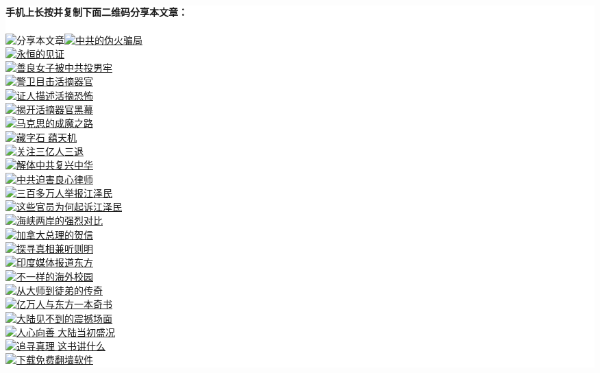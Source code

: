 <strong>手机上长按并复制下面二维码分享本文章：</strong><br><br><img src="https://quickchart.io/qr?size=256&text=https://github.com/1992513/djy/blob/master/gb/25/1/28/n14423912.md%231" title="分享本文章"></td><td VALIGN=TOP><a href="https://github.com/1992513/djy/blob/master/gb/16/1/21/n4622075.md?dfh#1" target="_blank"><img src="https://raw.githubusercontent.com/1992513/djy/master/gb/300/wei-f1.jpg" title="中共的伪火骗局"  alt="中共的伪火骗局"></a><br><a href="https://github.com/1992513/www/blob/master/README.md?dfh#9" target="_blank"><img src="https://raw.githubusercontent.com/1992513/djy/master/gb/300/yong-h.jpg" title="永恒的见证"  alt="永恒的见证"></a><br><a href="https://github.com/1992513/djy/blob/master/gb/13/9/29/n3974789.md?dfh#1" target="_blank"><img src="https://raw.githubusercontent.com/1992513/djy/master/gb/300/shang-lnz.jpg" title="善良女子被中共投男牢"  alt="善良女子被中共投男牢"></a><br><a href="https://github.com/1992513/djy/blob/master/gb/16/3/16/n4663449.md?dfh#1" target="_blank"><img src="https://raw.githubusercontent.com/1992513/djy/master/gb/300/huo-z3.jpg" title="警卫目击活摘器官"  alt="警卫目击活摘器官"></a><br><a href="https://github.com/1992513/djy/blob/master/gb/16/8/7/n8177641.md?dfh#1" target="_blank"><img src="https://raw.githubusercontent.com/1992513/djy/master/gb/300/huo-z4.jpg" title="证人描述活摘恐怖"  alt="证人描述活摘恐怖"></a><br><a href="https://github.com/1992513/djy/blob/master/gb/10/4/19/n2881569.md?dfh#1" target="_blank"><img src="https://raw.githubusercontent.com/1992513/djy/master/gb/300/huo-z1.jpg" title="揭开活摘器官黑幕"  alt="揭开活摘器官黑幕"></a><br><a href="https://github.com/1992513/djy/blob/master/gb/10/11/7/n3077476.md?dfh#1" target="_blank"><img src="https://raw.githubusercontent.com/1992513/djy/master/gb/300/ma-ks.jpg" title="马克思的成魔之路"  alt="马克思的成魔之路"></a><br><a href="https://github.com/1992513/djy/blob/master/gb/14/6/9/n4173977.md?dfh#1" target="_blank"><img src="https://raw.githubusercontent.com/1992513/djy/master/gb/300/chang-zs.jpg" title="藏字石 蕴天机"  alt="藏字石 蕴天机"></a><br><a href="https://github.com/1992513/djy/blob/master/gb/18/5/10/n10381511.md?dfh#1" target="_blank"><img src="https://raw.githubusercontent.com/1992513/djy/master/gb/300/st1.jpg" title="关注三亿人三退"  alt="关注三亿人三退"></a><br><a href="https://github.com/1992513/djy/blob/master/gb/18/3/21/n10237682.md?dfh#1" target="_blank"><img src="https://raw.githubusercontent.com/1992513/djy/master/gb/300/jie-t.jpg" title="解体中共复兴中华"  alt="解体中共复兴中华"></a><br><a href="https://github.com/1992513/djy/blob/master/gb/9/2/9/n2422991.md?dfh#1" target="_blank"><img src="https://raw.githubusercontent.com/1992513/djy/master/gb/300/gao-zs.jpg" title="中共迫害良心律师"  alt="中共迫害良心律师"></a><br><a href="https://github.com/1992513/djy/blob/master/gb/18/12/9/n10900044.md?dfh#1" target="_blank"><img src="https://raw.githubusercontent.com/1992513/djy/master/gb/300/sj1.jpg" title="三百多万人举报江泽民"  alt="三百多万人举报江泽民"></a><br><a href="https://github.com/1992513/djy/blob/master/gb/18/8/28/n10672014.md?dfh#1" target="_blank"><img src="https://raw.githubusercontent.com/1992513/djy/master/gb/300/sj2.jpg" title="这些官员为何起诉江泽民"  alt="这些官员为何起诉江泽民"></a><br><a href="https://github.com/1992513/djy/blob/master/gb/8/12/18/n2367165.md?dfh#1" target="_blank"><img src="https://raw.githubusercontent.com/1992513/djy/master/gb/300/liangan.jpg" title="海峡两岸的强烈对比"  alt="海峡两岸的强烈对比"></a><br><a href="https://github.com/1992513/djy/blob/master/gb/15/12/10/n4593139.md?dfh#1" target="_blank"><img src="https://raw.githubusercontent.com/1992513/djy/master/gb/300/jia-ndzl.jpg" title="加拿大总理的贺信"  alt="加拿大总理的贺信"></a><br><a href="https://github.com/1992513/djy/blob/master/gb/11/6/17/n3289382.md?dfh#1" target="_blank"><img src="https://raw.githubusercontent.com/1992513/djy/master/gb/300/xiao-wd.jpg" title="探寻真相兼听则明"  alt="探寻真相兼听则明"></a><br><a href="https://github.com/1992513/djy/blob/master/gb/18/10/27/n10812623.md?dfh#1" target="_blank"><img src="https://raw.githubusercontent.com/1992513/djy/master/gb/300/yindu.jpg" title="印度媒体报道东方"  alt="印度媒体报道东方"></a><br><a href="https://github.com/1992513/djy/blob/master/gb/18/6/9/n10469652.md?dfh#1" target="_blank"><img src="https://raw.githubusercontent.com/1992513/djy/master/gb/300/xie-j.jpg" title="不一样的海外校园"  alt="不一样的海外校园"></a><br><a href="https://github.com/1992513/djy/blob/master/gb/7/4/5/n1669415.md?dfh#1" target="_blank"><img src="https://raw.githubusercontent.com/1992513/djy/master/gb/300/li-up.jpg" title="从大师到徒弟的传奇"  alt="从大师到徒弟的传奇"></a><br><a href="https://github.com/1992513/djy/blob/master/gb/17/5/26/n9191512.md?dfh#1" target="_blank"><img src="https://raw.githubusercontent.com/1992513/djy/master/gb/300/zfl2.jpg" title="亿万人与东方一本奇书"  alt="亿万人与东方一本奇书"></a><br><a href="https://github.com/1992513/djy/blob/master/gb/13/11/27/n4020290.md?dfh#1" target="_blank"><img src="https://raw.githubusercontent.com/1992513/djy/master/gb/300/zhen-h.jpg" title="大陆见不到的震撼场面"  alt="大陆见不到的震撼场面"></a><br><a href="https://github.com/1992513/djy/blob/master/gb/15/7/17/n4482910.md?dfh#1" target="_blank"><img src="https://raw.githubusercontent.com/1992513/djy/master/gb/300/dalu-sk.jpg" title="人心向善 大陆当初盛况"  alt="人心向善 大陆当初盛况"></a><br><a href="https://github.com/1992513/djy/blob/master/gb/19/1/5/n10955468.md?dfh#1" target="_blank"><img src="https://raw.githubusercontent.com/1992513/djy/master/gb/300/zfl1.jpg" title="追寻真理 这书讲什么"  alt="追寻真理 这书讲什么"></a><br><a href="https://github.com/1992513/www/blob/master/README.md?dfh#1" target="_blank"><img src="https://raw.githubusercontent.com/1992513/djy/master/gb/300/fq1.jpg" title="下载免费翻墙软件"  alt="下载免费翻墙软件"></a><br></td></tr></table>
